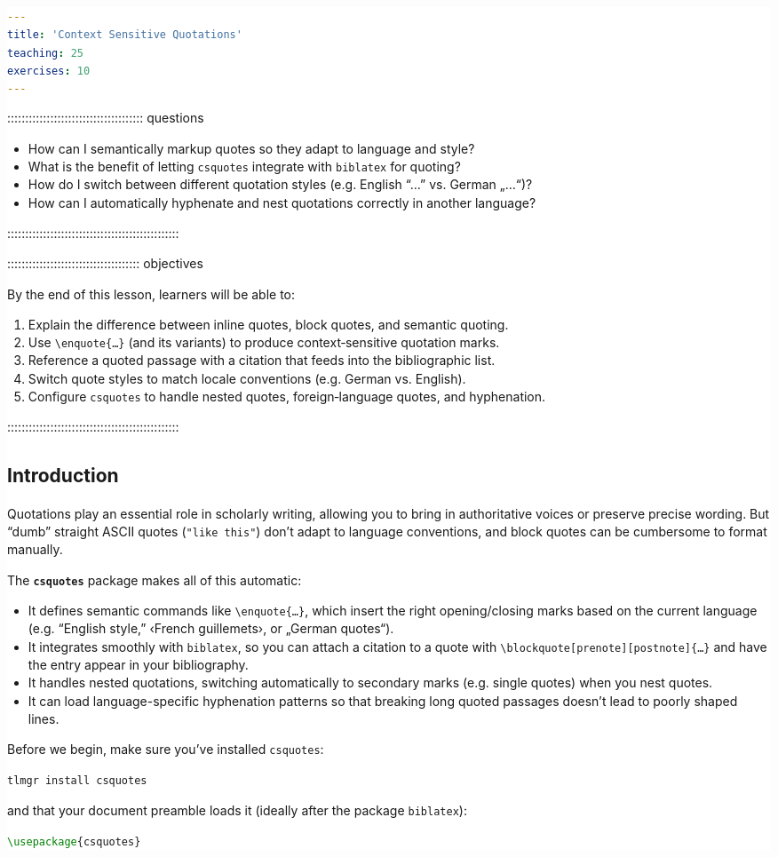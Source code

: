 ```yaml
---
title: 'Context Sensitive Quotations'
teaching: 25
exercises: 10
---
```


:::::::::::::::::::::::::::::::::::::: questions

- How can I semantically markup quotes so they adapt to language and style?
- What is the benefit of letting `csquotes` integrate with `biblatex` for quoting?
- How do I switch between different quotation styles (e.g. English “…” vs. German „…“)?
- How can I automatically hyphenate and nest quotations correctly in another language?

::::::::::::::::::::::::::::::::::::::::::::::::

::::::::::::::::::::::::::::::::::::: objectives

By the end of this lesson, learners will be able to:

1. Explain the difference between inline quotes, block quotes, and semantic quoting.
2. Use `\enquote{…}` (and its variants) to produce context‑sensitive quotation marks.
3. Reference a quoted passage with a citation that feeds into the bibliographic list.
4. Switch quote styles to match locale conventions (e.g. German vs. English).
5. Configure `csquotes` to handle nested quotes, foreign‑language quotes, and hyphenation.

::::::::::::::::::::::::::::::::::::::::::::::::

## Introduction

Quotations play an essential role in scholarly writing, allowing you to bring in authoritative voices or preserve precise wording. But “dumb” straight ASCII quotes (`"like this"`) don’t adapt to language conventions, and block quotes can be cumbersome to format manually.

The **`csquotes`** package makes all of this automatic:

- It defines semantic commands like `\enquote{…}`, which insert the right opening/closing marks based on the current language (e.g. “English style,” ‹French guillemets›, or „German quotes“).
- It integrates smoothly with `biblatex`, so you can attach a citation to a quote with `\blockquote[prenote][postnote]{…}` and have the entry appear in your bibliography.
- It handles nested quotations, switching automatically to secondary marks (e.g. single quotes) when you nest quotes.
- It can load language-specific hyphenation patterns so that breaking long quoted passages doesn’t lead to poorly shaped lines.

Before we begin, make sure you’ve installed `csquotes`:

```bash
tlmgr install csquotes
```

and that your document preamble loads it (ideally after the package `biblatex`):
```latex
\usepackage{csquotes}
```
